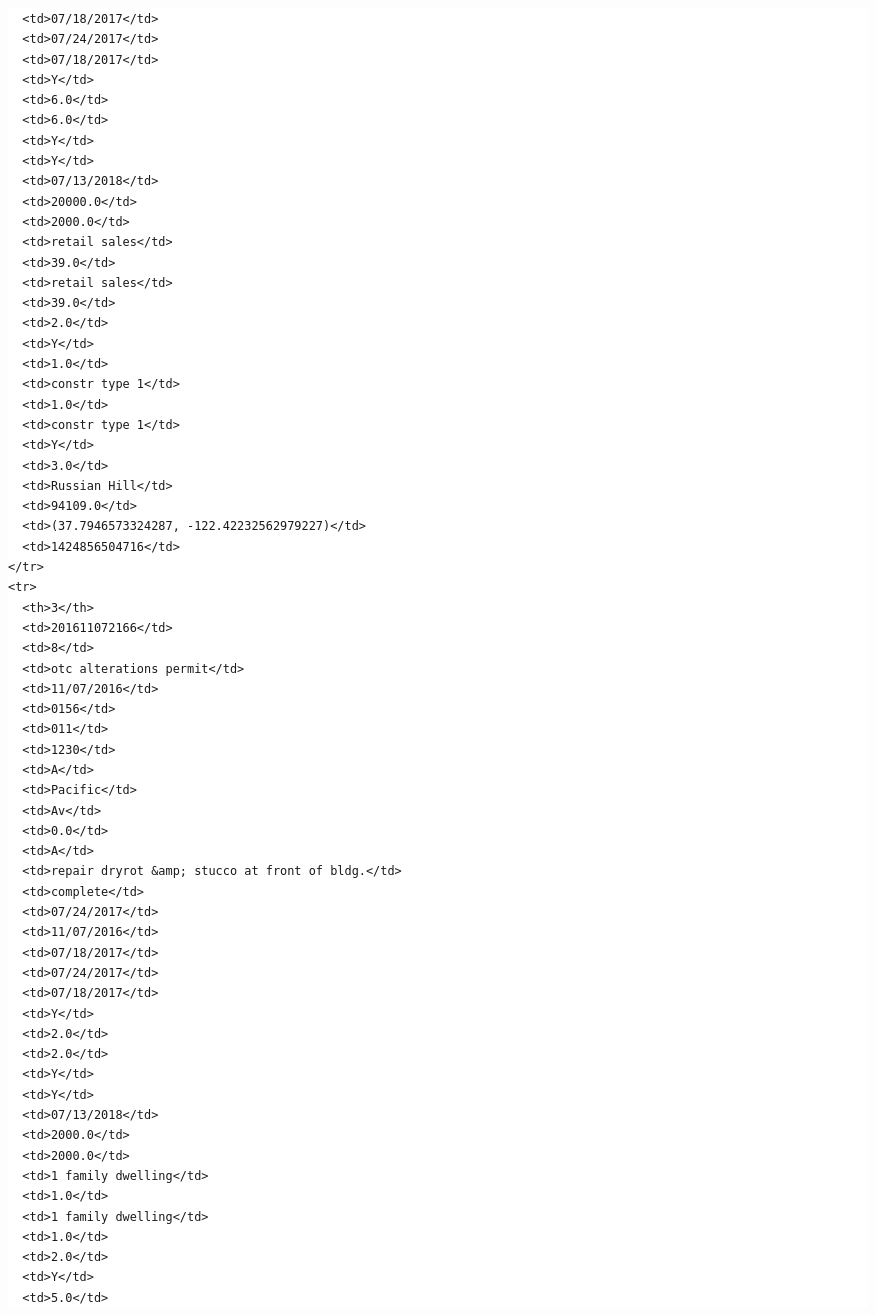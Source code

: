       <td>07/18/2017</td>
      <td>07/24/2017</td>
      <td>07/18/2017</td>
      <td>Y</td>
      <td>6.0</td>
      <td>6.0</td>
      <td>Y</td>
      <td>Y</td>
      <td>07/13/2018</td>
      <td>20000.0</td>
      <td>2000.0</td>
      <td>retail sales</td>
      <td>39.0</td>
      <td>retail sales</td>
      <td>39.0</td>
      <td>2.0</td>
      <td>Y</td>
      <td>1.0</td>
      <td>constr type 1</td>
      <td>1.0</td>
      <td>constr type 1</td>
      <td>Y</td>
      <td>3.0</td>
      <td>Russian Hill</td>
      <td>94109.0</td>
      <td>(37.7946573324287, -122.42232562979227)</td>
      <td>1424856504716</td>
    </tr>
    <tr>
      <th>3</th>
      <td>201611072166</td>
      <td>8</td>
      <td>otc alterations permit</td>
      <td>11/07/2016</td>
      <td>0156</td>
      <td>011</td>
      <td>1230</td>
      <td>A</td>
      <td>Pacific</td>
      <td>Av</td>
      <td>0.0</td>
      <td>A</td>
      <td>repair dryrot &amp; stucco at front of bldg.</td>
      <td>complete</td>
      <td>07/24/2017</td>
      <td>11/07/2016</td>
      <td>07/18/2017</td>
      <td>07/24/2017</td>
      <td>07/18/2017</td>
      <td>Y</td>
      <td>2.0</td>
      <td>2.0</td>
      <td>Y</td>
      <td>Y</td>
      <td>07/13/2018</td>
      <td>2000.0</td>
      <td>2000.0</td>
      <td>1 family dwelling</td>
      <td>1.0</td>
      <td>1 family dwelling</td>
      <td>1.0</td>
      <td>2.0</td>
      <td>Y</td>
      <td>5.0</td>